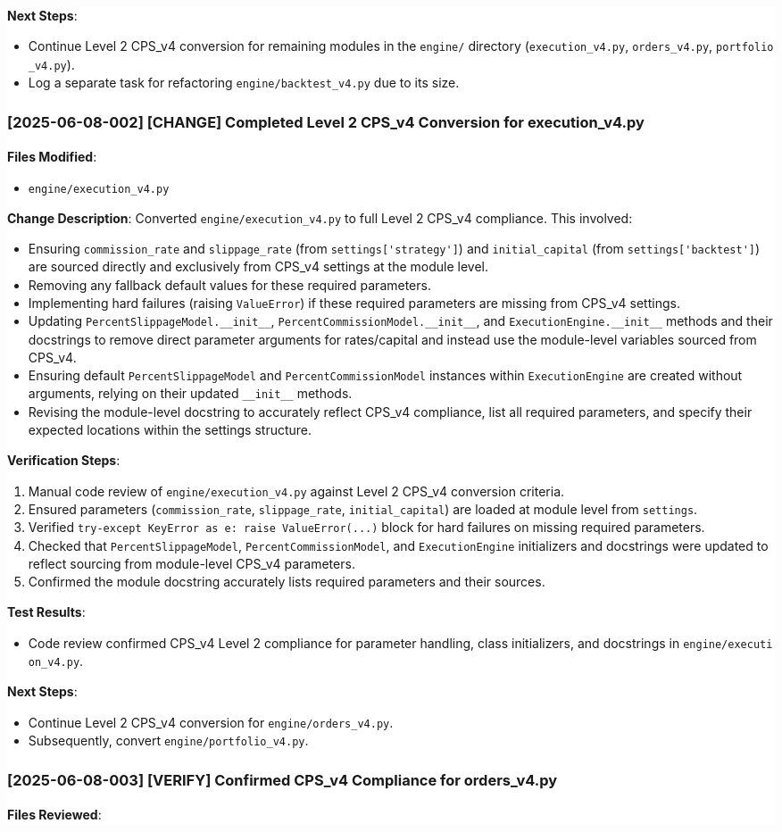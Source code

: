 **Next Steps**:

- Continue Level 2 CPS_v4 conversion for remaining modules in the `engine/` directory (`execution_v4.py`, `orders_v4.py`, `portfolio_v4.py`).
- Log a separate task for refactoring `engine/backtest_v4.py` due to its size.

### [2025-06-08-002] [CHANGE] Completed Level 2 CPS_v4 Conversion for execution_v4.py

**Files Modified**:

- `engine/execution_v4.py`

**Change Description**:
Converted `engine/execution_v4.py` to full Level 2 CPS_v4 compliance. This involved:

- Ensuring `commission_rate` and `slippage_rate` (from `settings['strategy']`) and `initial_capital` (from `settings['backtest']`) are sourced directly and exclusively from CPS_v4 settings at the module level.
- Removing any fallback default values for these required parameters.
- Implementing hard failures (raising `ValueError`) if these required parameters are missing from CPS_v4 settings.
- Updating `PercentSlippageModel.__init__`, `PercentCommissionModel.__init__`, and `ExecutionEngine.__init__` methods and their docstrings to remove direct parameter arguments for rates/capital and instead use the module-level variables sourced from CPS_v4.
- Ensuring default `PercentSlippageModel` and `PercentCommissionModel` instances within `ExecutionEngine` are created without arguments, relying on their updated `__init__` methods.
- Revising the module-level docstring to accurately reflect CPS_v4 compliance, list all required parameters, and specify their expected locations within the settings structure.

**Verification Steps**:

1. Manual code review of `engine/execution_v4.py` against Level 2 CPS_v4 conversion criteria.
2. Ensured parameters (`commission_rate`, `slippage_rate`, `initial_capital`) are loaded at module level from `settings`.
3. Verified `try-except KeyError as e: raise ValueError(...)` block for hard failures on missing required parameters.
4. Checked that `PercentSlippageModel`, `PercentCommissionModel`, and `ExecutionEngine` initializers and docstrings were updated to reflect sourcing from module-level CPS_v4 parameters.
5. Confirmed the module docstring accurately lists required parameters and their sources.

**Test Results**:

- Code review confirmed CPS_v4 Level 2 compliance for parameter handling, class initializers, and docstrings in `engine/execution_v4.py`.

**Next Steps**:

- Continue Level 2 CPS_v4 conversion for `engine/orders_v4.py`.
- Subsequently, convert `engine/portfolio_v4.py`.

### [2025-06-08-003] [VERIFY] Confirmed CPS_v4 Compliance for orders_v4.py

**Files Reviewed**:
